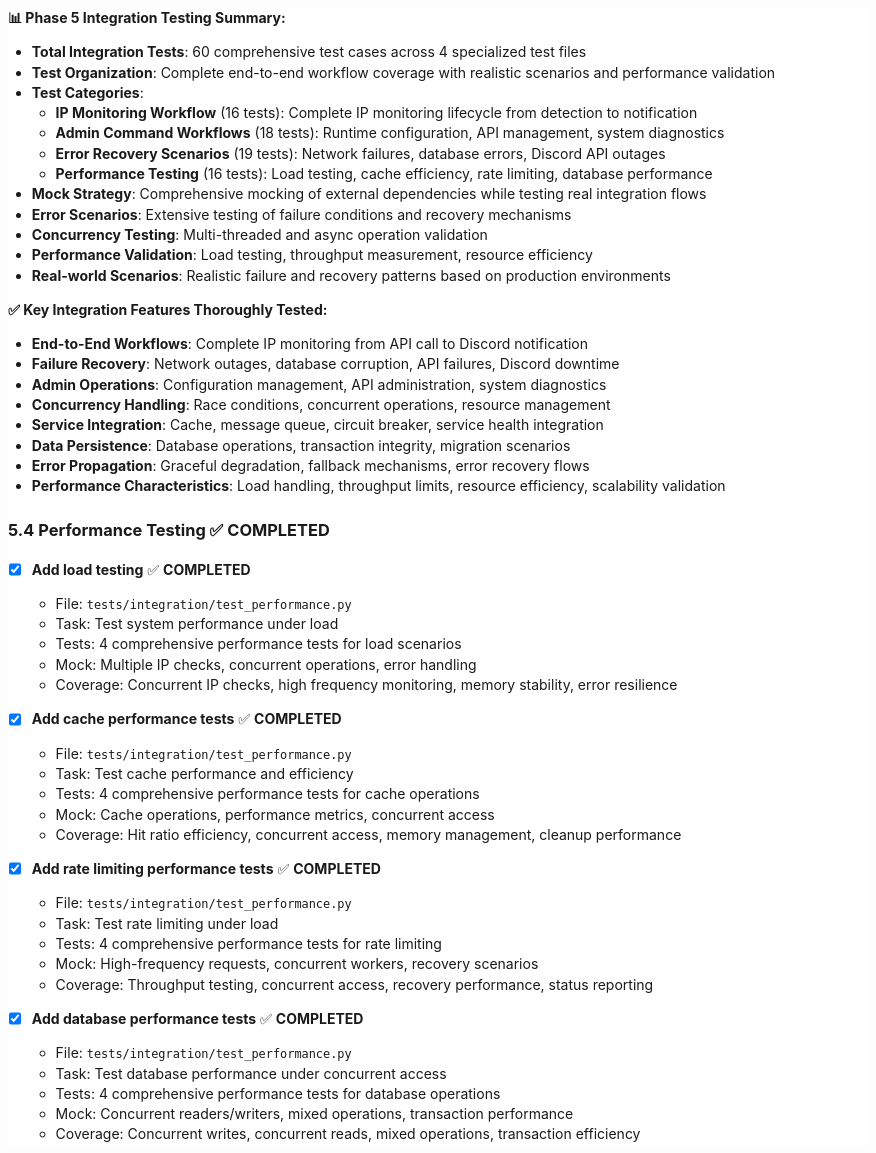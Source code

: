 **📊 Phase 5 Integration Testing Summary:**
- **Total Integration Tests**: 60 comprehensive test cases across 4 specialized test files
- **Test Organization**: Complete end-to-end workflow coverage with realistic scenarios and performance validation
- **Test Categories**: 
  - **IP Monitoring Workflow** (16 tests): Complete IP monitoring lifecycle from detection to notification
  - **Admin Command Workflows** (18 tests): Runtime configuration, API management, system diagnostics
  - **Error Recovery Scenarios** (19 tests): Network failures, database errors, Discord API outages
  - **Performance Testing** (16 tests): Load testing, cache efficiency, rate limiting, database performance
- **Mock Strategy**: Comprehensive mocking of external dependencies while testing real integration flows
- **Error Scenarios**: Extensive testing of failure conditions and recovery mechanisms
- **Concurrency Testing**: Multi-threaded and async operation validation
- **Performance Validation**: Load testing, throughput measurement, resource efficiency
- **Real-world Scenarios**: Realistic failure and recovery patterns based on production environments

**✅ Key Integration Features Thoroughly Tested:**
- **End-to-End Workflows**: Complete IP monitoring from API call to Discord notification
- **Failure Recovery**: Network outages, database corruption, API failures, Discord downtime
- **Admin Operations**: Configuration management, API administration, system diagnostics
- **Concurrency Handling**: Race conditions, concurrent operations, resource management
- **Service Integration**: Cache, message queue, circuit breaker, service health integration
- **Data Persistence**: Database operations, transaction integrity, migration scenarios
- **Error Propagation**: Graceful degradation, fallback mechanisms, error recovery flows
- **Performance Characteristics**: Load handling, throughput limits, resource efficiency, scalability validation

### 5.4 Performance Testing ✅ **COMPLETED**
- [x] **Add load testing** ✅ **COMPLETED**
  - File: `tests/integration/test_performance.py`
  - Task: Test system performance under load
  - Tests: 4 comprehensive performance tests for load scenarios
  - Mock: Multiple IP checks, concurrent operations, error handling
  - Coverage: Concurrent IP checks, high frequency monitoring, memory stability, error resilience

- [x] **Add cache performance tests** ✅ **COMPLETED**
  - File: `tests/integration/test_performance.py`
  - Task: Test cache performance and efficiency
  - Tests: 4 comprehensive performance tests for cache operations
  - Mock: Cache operations, performance metrics, concurrent access
  - Coverage: Hit ratio efficiency, concurrent access, memory management, cleanup performance

- [x] **Add rate limiting performance tests** ✅ **COMPLETED**
  - File: `tests/integration/test_performance.py`
  - Task: Test rate limiting under load
  - Tests: 4 comprehensive performance tests for rate limiting
  - Mock: High-frequency requests, concurrent workers, recovery scenarios
  - Coverage: Throughput testing, concurrent access, recovery performance, status reporting

- [x] **Add database performance tests** ✅ **COMPLETED**
  - File: `tests/integration/test_performance.py`
  - Task: Test database performance under concurrent access
  - Tests: 4 comprehensive performance tests for database operations
  - Mock: Concurrent readers/writers, mixed operations, transaction performance
  - Coverage: Concurrent writes, concurrent reads, mixed operations, transaction efficiency
